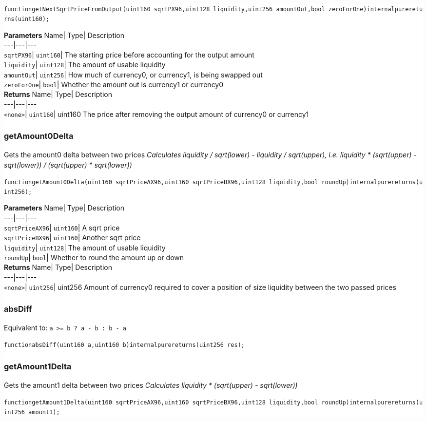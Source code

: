 ```
functiongetNextSqrtPriceFromOutput(uint160 sqrtPX96,uint128 liquidity,uint256 amountOut,bool zeroForOne)internalpurereturns(uint160);
```

**Parameters**
Name| Type| Description  
---|---|---  
`sqrtPX96`| `uint160`| The starting price before accounting for the output amount  
`liquidity`| `uint128`| The amount of usable liquidity  
`amountOut`| `uint256`| How much of currency0, or currency1, is being swapped out  
`zeroForOne`| `bool`| Whether the amount out is currency1 or currency0  
**Returns**
Name| Type| Description  
---|---|---  
`<none>`| `uint160`| uint160 The price after removing the output amount of currency0 or currency1  
### getAmount0Delta[​](https://docs.uniswap.org/contracts/v4/reference/core/libraries/SqrtPriceMath#getamount0delta "Direct link to getAmount0Delta")
Gets the amount0 delta between two prices
_Calculates liquidity / sqrt(lower) - liquidity / sqrt(upper), i.e. liquidity * (sqrt(upper) - sqrt(lower)) / (sqrt(upper) * sqrt(lower))_
```
functiongetAmount0Delta(uint160 sqrtPriceAX96,uint160 sqrtPriceBX96,uint128 liquidity,bool roundUp)internalpurereturns(uint256);
```

**Parameters**
Name| Type| Description  
---|---|---  
`sqrtPriceAX96`| `uint160`| A sqrt price  
`sqrtPriceBX96`| `uint160`| Another sqrt price  
`liquidity`| `uint128`| The amount of usable liquidity  
`roundUp`| `bool`| Whether to round the amount up or down  
**Returns**
Name| Type| Description  
---|---|---  
`<none>`| `uint256`| uint256 Amount of currency0 required to cover a position of size liquidity between the two passed prices  
### absDiff[​](https://docs.uniswap.org/contracts/v4/reference/core/libraries/SqrtPriceMath#absdiff "Direct link to absDiff")
Equivalent to: `a >= b ? a - b : b - a`
```
functionabsDiff(uint160 a,uint160 b)internalpurereturns(uint256 res);
```

### getAmount1Delta[​](https://docs.uniswap.org/contracts/v4/reference/core/libraries/SqrtPriceMath#getamount1delta "Direct link to getAmount1Delta")
Gets the amount1 delta between two prices
_Calculates liquidity * (sqrt(upper) - sqrt(lower))_
```
functiongetAmount1Delta(uint160 sqrtPriceAX96,uint160 sqrtPriceBX96,uint128 liquidity,bool roundUp)internalpurereturns(uint256 amount1);
```
